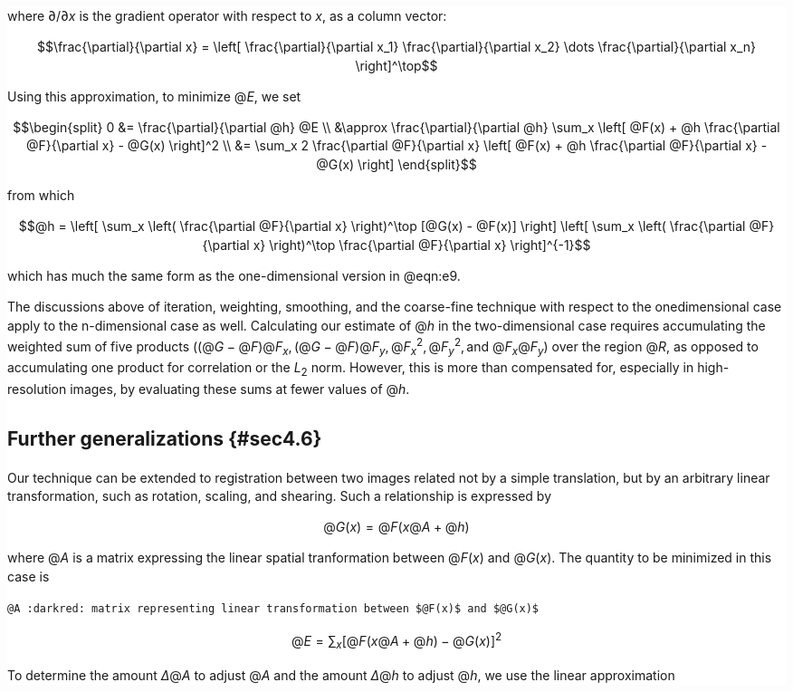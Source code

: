 where $\partial / \partial x$ is the gradient operator with respect to $x$, as a column vector:

~~~ math
\frac{\partial}{\partial x} = \left[ \frac{\partial}{\partial x_1} \frac{\partial}{\partial x_2} \dots \frac{\partial}{\partial x_n} \right]^\top
~~~

Using this approximation, to minimize $@E$, we set

~~~ math
\begin{split}
  0 &= \frac{\partial}{\partial @h} @E \\
  &\approx \frac{\partial}{\partial @h} \sum_x \left[ @F(x) + @h \frac{\partial @F}{\partial x} - @G(x) \right]^2 \\
  &= \sum_x 2 \frac{\partial @F}{\partial x} \left[ @F(x) + @h \frac{\partial @F}{\partial x} - @G(x) \right]
\end{split}
~~~

from which

~~~ math
@h = \left[ \sum_x \left( \frac{\partial @F}{\partial x} \right)^\top [@G(x) - @F(x)] \right] \left[ \sum_x \left( \frac{\partial @F}{\partial x} \right)^\top \frac{\partial @F}{\partial x} \right]^{-1}
~~~

which has much the same form as the one-dimensional version in @eqn:e9.

The discussions above of iteration, weighting, smoothing, and the coarse-fine technique with respect to the onedimensional case apply to the n-dimensional case as well. Calculating our estimate of $@h$ in the two-dimensional case requires accumulating the weighted sum of five products $((@G - @F)@F_x, (@G - @F)@F_y, @F^2_x, @F^2_y, \text{and } @F_x @F_y)$ over the region $@R$, as opposed to accumulating one product for correlation or the $L_2$ norm. However, this is more than compensated for, especially in high-resolution images, by evaluating these sums at fewer values of $@h$.

## Further generalizations {#sec4.6}
Our technique can be extended to registration between two images related not by a simple translation, but by an arbitrary linear transformation, such as rotation, scaling, and shearing. Such a relationship is expressed by

~~~ math
@G(x) = @F(x @A + @h)
~~~

where $@A$ is a matrix expressing the linear spatial tranformation between $@F(x)$ and $@G(x)$. The quantity to be minimized in this case is

~~~ definitions
@A :darkred: matrix representing linear transformation between $@F(x)$ and $@G(x)$
~~~

~~~ math
@E = \sum_x [@F(x@A + @h) - @G(x)]^2
~~~

To determine the amount $\Delta @A$ to adjust $@A$ and the amount $\Delta @h$ to adjust $@h$, we use the linear approximation
